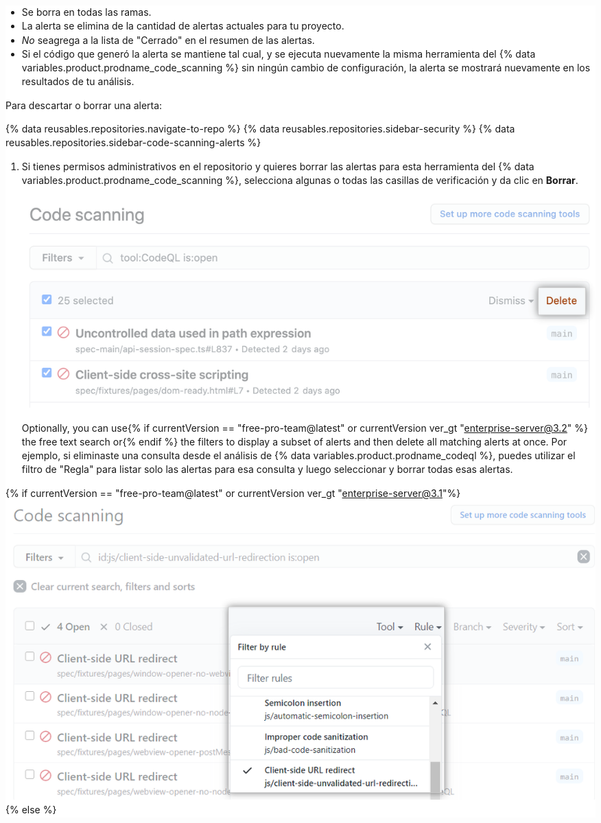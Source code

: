 - Se borra en todas las ramas.
- La alerta se elimina de la cantidad de alertas actuales para tu proyecto.
- _No_ seagrega a la lista de "Cerrado" en el resumen de las alertas.
- Si el código que generó la alerta se mantiene tal cual, y se ejecuta nuevamente la misma herramienta del {% data variables.product.prodname_code_scanning %} sin ningún cambio de configuración, la alerta se mostrará nuevamente en los resultados de tu análisis.

Para descartar o borrar una alerta:

{% data reusables.repositories.navigate-to-repo %}
{% data reusables.repositories.sidebar-security %}
{% data reusables.repositories.sidebar-code-scanning-alerts %}
1. Si tienes permisos administrativos en el repositorio y quieres borrar las alertas para esta herramienta del {% data variables.product.prodname_code_scanning %}, selecciona algunas o todas las casillas de verificación y da clic en **Borrar**.

   ![Borrar alertas](/assets/images/help/repository/code-scanning-delete-alerts.png)

   Optionally, you can use{% if currentVersion == "free-pro-team@latest" or currentVersion ver_gt "enterprise-server@3.2" %} the free text search or{% endif %} the filters to display a subset of alerts and then delete all matching alerts at once. Por ejemplo, si eliminaste una consulta desde el análisis de {% data variables.product.prodname_codeql %}, puedes utilizar el filtro de "Regla" para listar solo las alertas para esa consulta y luego seleccionar y borrar todas esas alertas.

{% if currentVersion == "free-pro-team@latest" or currentVersion ver_gt "enterprise-server@3.1"%}
  ![Filtrar alertas por regla](/assets/images/help/repository/code-scanning-filter-by-rule.png)
{% else %}